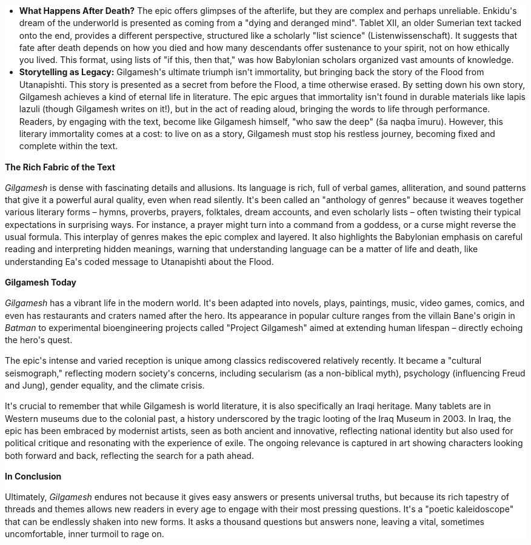 - **What Happens After Death?** The epic offers glimpses of the afterlife, but they are complex and perhaps unreliable. Enkidu's dream of the underworld is presented as coming from a "dying and deranged mind". Tablet XII, an older Sumerian text tacked onto the end, provides a different perspective, structured like a scholarly "list science" (Listenwissenschaft). It suggests that fate after death depends on how you died and how many descendants offer sustenance to your spirit, not on how ethically you lived. This format, using lists of "if this, then that," was how Babylonian scholars organized vast amounts of knowledge.
- **Storytelling as Legacy:** Gilgamesh's ultimate triumph isn't immortality, but bringing back the story of the Flood from Utanapishti. This story is presented as a secret from before the Flood, a time otherwise erased. By setting down his own story, Gilgamesh achieves a kind of eternal life in literature. The epic argues that immortality isn't found in durable materials like lapis lazuli (though Gilgamesh writes on it!), but in the act of reading aloud, bringing the words to life through performance. Readers, by engaging with the text, become like Gilgamesh himself, "who saw the deep" (ša naqba īmuru). However, this literary immortality comes at a cost: to live on as a story, Gilgamesh must stop his restless journey, becoming fixed and complete within the text.

**The Rich Fabric of the Text**

_Gilgamesh_ is dense with fascinating details and allusions. Its language is rich, full of verbal games, alliteration, and sound patterns that give it a powerful aural quality, even when read silently. It's been called an "anthology of genres" because it weaves together various literary forms – hymns, proverbs, prayers, folktales, dream accounts, and even scholarly lists – often twisting their typical expectations in surprising ways. For instance, a prayer might turn into a command from a goddess, or a curse might reverse the usual formula. This interplay of genres makes the epic complex and layered. It also highlights the Babylonian emphasis on careful reading and interpreting hidden meanings, warning that understanding language can be a matter of life and death, like understanding Ea's coded message to Utanapishti about the Flood.

**Gilgamesh Today**

_Gilgamesh_ has a vibrant life in the modern world. It's been adapted into novels, plays, paintings, music, video games, comics, and even has restaurants and craters named after the hero. Its appearance in popular culture ranges from the villain Bane's origin in _Batman_ to experimental bioengineering projects called "Project Gilgamesh" aimed at extending human lifespan – directly echoing the hero's quest.

The epic's intense and varied reception is unique among classics rediscovered relatively recently. It became a "cultural seismograph," reflecting modern society's concerns, including secularism (as a non-biblical myth), psychology (influencing Freud and Jung), gender equality, and the climate crisis.

It's crucial to remember that while Gilgamesh is world literature, it is also specifically an Iraqi heritage. Many tablets are in Western museums due to the colonial past, a history underscored by the tragic looting of the Iraq Museum in 2003. In Iraq, the epic has been embraced by modernist artists, seen as both ancient and innovative, reflecting national identity but also used for political critique and resonating with the experience of exile. The ongoing relevance is captured in art showing characters looking both forward and back, reflecting the search for a path ahead.

**In Conclusion**

Ultimately, _Gilgamesh_ endures not because it gives easy answers or presents universal truths, but because its rich tapestry of threads and themes allows new readers in every age to engage with their most pressing questions. It's a "poetic kaleidoscope" that can be endlessly shaken into new forms. It asks a thousand questions but answers none, leaving a vital, sometimes uncomfortable, inner turmoil to rage on.
